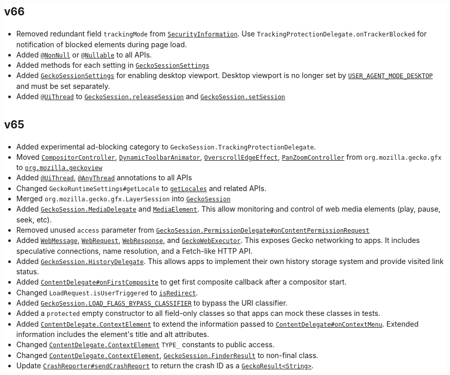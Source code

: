 [67.7]: {{javadoc_uri}}/ContentBlocking.html#AT_AD
[67.8]: {{javadoc_uri}}/ContentBlocking.html#SB_ALL
[67.9]: {{javadoc_uri}}/ContentBlocking.html
[67.10]: {{javadoc_uri}}/RuntimeSettings.html
[67.11]: {{javadoc_uri}}/GeckoSession.ContentDelegate.ContextElement.html#baseUri
[67.12]: {{javadoc_uri}}/GeckoSession.ContentDelegate.ContextElement.html#linkUri
[67.13]: {{javadoc_uri}}/PanZoomController.html#scrollBy-org.mozilla.geckoview.ScreenLength-org.mozilla.geckoview.ScreenLength-
[67.14]: {{javadoc_uri}}/PanZoomController.html#scrollTo-org.mozilla.geckoview.ScreenLength-org.mozilla.geckoview.ScreenLength-
[67.15]: {{javadoc_uri}}/GeckoRuntime.html#registerWebExtension-org.mozilla.geckoview.WebExtension-
[67.16]: {{javadoc_uri}}/GeckoView.html#capturePixels--
[67.17]: https://developer.android.com/reference/android/graphics/Bitmap
[67.18]: https://developer.android.com/reference/android/view/Surface
[67.19]: https://developer.android.com/reference/java/lang/IllegalStateException
[67.20]: {{javadoc_uri}}/GeckoDisplay.html
[67.21]: {{javadoc_uri}}/GeckoDisplay.html#capturePixels--
[67.22]: {{javadoc_uri}}/GeckoSession.ContentDelegate.html#onWebAppManifest-org.mozilla.geckoview.GeckoSession-org.json.JSONObject-
[67.23]: {{javadoc_uri}}/GeckoRuntimeSettings.html#setAutomaticFontSizeAdjustment-boolean-
[67.24]: {{javadoc_uri}}/WebResponse.html#body
[67.25]: https://developer.android.com/reference/java/nio/ByteBuffer
[67.26]: https://developer.android.com/reference/java/io/InputStream
[67.27]: {{javadoc_uri}}/GeckoWebExecutor.html#FETCH_FLAGS_NO_REDIRECTS
[67.28]: {{javadoc_uri}}/GeckoWebExecutor.html#fetch-org.mozilla.geckoview.WebRequest-int-
[67.29]: https://developer.mozilla.org/en-US/docs/Web/HTTP/Redirections
[67.30]: {{javadoc_uri}}/GeckoSession.PromptDelegate.ChoiceCallback.html

## v66
- Removed redundant field `trackingMode` from [`SecurityInformation`][66.6].
  Use `TrackingProtectionDelegate.onTrackerBlocked` for notification of blocked
  elements during page load.
- Added [`@NonNull`][66.1] or [`@Nullable`][66.2] to all APIs.
- Added methods for each setting in [`GeckoSessionSettings`][66.3]
- Added [`GeckoSessionSettings`][66.4] for enabling desktop viewport. Desktop
  viewport is no longer set by [`USER_AGENT_MODE_DESKTOP`][66.5] and must be set
  separately.
- Added [`@UiThread`][65.6] to [`GeckoSession.releaseSession`][66.7] and
  [`GeckoSession.setSession`][66.8]

[66.1]: https://developer.android.com/reference/android/support/annotation/NonNull
[66.2]: https://developer.android.com/reference/android/support/annotation/Nullable
[66.3]: {{javadoc_uri}}/GeckoSessionSettings.html
[66.4]: {{javadoc_uri}}/GeckoSessionSettings.html
[66.5]: {{javadoc_uri}}/GeckoSessionSettings.html#USER_AGENT_MODE_DESKTOP
[66.6]: {{javadoc_uri}}/GeckoSession.ProgressDelegate.SecurityInformation.html
[66.7]: {{javadoc_uri}}/GeckoView.html#releaseSession--
[66.8]: {{javadoc_uri}}/GeckoView.html#setSession-org.mozilla.geckoview.GeckoSession-

## v65
- Added experimental ad-blocking category to `GeckoSession.TrackingProtectionDelegate`.
- Moved [`CompositorController`][65.1], [`DynamicToolbarAnimator`][65.2],
  [`OverscrollEdgeEffect`][65.3], [`PanZoomController`][65.4] from
  `org.mozilla.gecko.gfx` to [`org.mozilla.geckoview`][65.5]
- Added [`@UiThread`][65.6], [`@AnyThread`][65.7] annotations to all APIs
- Changed `GeckoRuntimeSettings#getLocale` to [`getLocales`][65.8] and related
  APIs.
- Merged `org.mozilla.gecko.gfx.LayerSession` into [`GeckoSession`][65.9]
- Added [`GeckoSession.MediaDelegate`][65.10] and [`MediaElement`][65.11]. This
  allow monitoring and control of web media elements (play, pause, seek, etc).
- Removed unused `access` parameter from
  [`GeckoSession.PermissionDelegate#onContentPermissionRequest`][65.12]
- Added [`WebMessage`][65.13], [`WebRequest`][65.14], [`WebResponse`][65.15],
  and [`GeckoWebExecutor`][65.16]. This exposes Gecko networking to apps. It
  includes speculative connections, name resolution, and a Fetch-like HTTP API.
- Added [`GeckoSession.HistoryDelegate`][65.17]. This allows apps to implement
  their own history storage system and provide visited link status.
- Added [`ContentDelegate#onFirstComposite`][65.18] to get first composite
  callback after a compositor start.
- Changed `LoadRequest.isUserTriggered` to [`isRedirect`][65.19].
- Added [`GeckoSession.LOAD_FLAGS_BYPASS_CLASSIFIER`][65.20] to bypass the URI
  classifier.
- Added a `protected` empty constructor to all field-only classes so that apps
  can mock these classes in tests.
- Added [`ContentDelegate.ContextElement`][65.21] to extend the information
  passed to [`ContentDelegate#onContextMenu`][65.22]. Extended information
  includes the element's title and alt attributes.
- Changed [`ContentDelegate.ContextElement`][65.21] `TYPE_` constants to public
  access.
- Changed [`ContentDelegate.ContextElement`][65.21],
  [`GeckoSession.FinderResult`][65.23] to non-final class.
- Update [`CrashReporter#sendCrashReport`][65.24] to return the crash ID as a
  [`GeckoResult<String>`][65.25].

[65.1]: {{javadoc_uri}}/CompositorController.html
[65.2]: {{javadoc_uri}}/DynamicToolbarAnimator.html
[65.3]: {{javadoc_uri}}/OverscrollEdgeEffect.html
[65.4]: {{javadoc_uri}}/PanZoomController.html
[65.5]: {{javadoc_uri}}/package-summary.html
[65.6]: https://developer.android.com/reference/android/support/annotation/UiThread
[65.7]: https://developer.android.com/reference/android/support/annotation/AnyThread
[65.8]: {{javadoc_uri}}/GeckoRuntimeSettings.html#getLocales--
[65.9]: {{javadoc_uri}}/GeckoSession.html
[65.10]: {{javadoc_uri}}/GeckoSession.MediaDelegate.html
[65.11]: {{javadoc_uri}}/MediaElement.html
[65.12]: {{javadoc_uri}}/GeckoSession.PermissionDelegate.html#onContentPermissionRequest-org.mozilla.geckoview.GeckoSession-java.lang.String-int-org.mozilla.geckoview.GeckoSession.PermissionDelegate.Callback-
[65.13]: {{javadoc_uri}}/WebMessage.html
[65.14]: {{javadoc_uri}}/WebRequest.html

[78.1]: {{javadoc_uri}}/WebExtensionController.html#installBuiltIn-java.lang.String-
[78.2]: {{javadoc_uri}}/ContentBlocking.CookieBehavior.html#ACCEPT_FIRST_PARTY_AND_ISOLATE_OTHERS
[78.3]: {{javadoc_uri}}/WebExtension.CreateTabDetails.html
[78.4]: https://developer.mozilla.org/en-US/docs/Mozilla/Add-ons/WebExtensions/API/contextualIdentities
[78.5]: {{javadoc_uri}}/GeckoSession.NavigationDelegate.html#onSubframeLoadRequest-org.mozilla.geckoview.GeckoSession-org.mozilla.geckoview.GeckoSession.NavigationDelegate.LoadRequest-
[78.6]: {{javadoc_uri}}/GeckoSession.PromptDelegate.BeforeUnloadPrompt.html
[78.7]: {{javadoc_uri}}/Autocomplete.html
[78.8]: {{javadoc_uri}}/Autocomplete.LoginStorageDelegate.html
[78.9]: {{javadoc_uri}}/GeckoSession.PromptDelegate.html#onLoginSave-org.mozilla.geckoview.GeckoSession-org.mozilla.geckoview.GeckoSession.PromptDelegate.AutocompleteRequest-
[78.10]: {{javadoc_uri}}/GeckoSession.PromptDelegate.html#onLoginSelect-org.mozilla.geckoview.GeckoSession-org.mozilla.geckoview.GeckoSession.PromptDelegate.AutocompleteRequest-
[78.11]: {{javadoc_uri}}/GeckoRuntimeSettings.html#setLoginAutofillEnabled-boolean-
[77.1]: {{javadoc_uri}}/GeckoRuntime.html#appendAppNotesToCrashReport-java.lang.String-
[76.1]: {{javadoc_uri}}/GeckoSession.PermissionDelegate.html#PERMISSION_MEDIA_KEY_SYSTEM_ACCESS
[76.2]: {{javadoc_uri}}/GeckoSession.NavigationDelegate.LoadRequest.html#isDirectNavigation
[76.3]: {{javadoc_uri}}/GeckoSession.NavigationDelegate.html#onLoadRequest-org.mozilla.geckoview.GeckoSession-org.mozilla.geckoview.GeckoSession.NavigationDelegate.LoadRequest-
[75.1]: {{javadoc_uri}}/GeckoRuntimeSettings.Builder.html#useMultiprocess-boolean-
[75.2]: {{javadoc_uri}}/WebExtensionController.DebuggerDelegate.html#onExtensionListUpdated--
[75.3]: {{javadoc_uri}}/GeckoRuntimeSettings.Builder.html#autoplayDefault-boolean-
[75.4]: {{javadoc_uri}}/GeckoSession.html#reload-int-
[75.5]: {{javadoc_uri}}/GeckoSession.html#LOAD_FLAGS_NONE
[75.6]: {{javadoc_uri}}/WebExtension.ActionDelegate.html
[75.7]: {{javadoc_uri}}/WebExtension.MessageDelegate.html
[75.8]: {{javadoc_uri}}/WebExtension.SessionController.html
[75.9]: {{javadoc_uri}}/WebExtension.SessionTabDelegate.html
[75.10]: {{javadoc_uri}}/WebExtension.TabDelegate.html
[75.11]: {{javadoc_uri}}/WebExtensionRuntime.TabDelegate.html
[75.12]: {{javadoc_uri}}/WebExtension.SessionTabDelegate.html#onUpdateTab-org.mozilla.geckoview.WebExtension-org.mozilla.geckoview.GeckoSession-org.mozilla.geckoview.WebExtension.UpdateTabDetails-
[75.13]: {{javadoc_uri}}/WebExtension.TabDelegate.html#onNewTab-org.mozilla.geckoview.WebExtension-org.mozilla.geckoview.WebExtension.CreateTabDetails-
[75.14]: {{javadoc_uri}}/WebExtension.CreateTabDetails.html
[75.15]: {{javadoc_uri}}/GeckoRuntimeSettings.Builder.html#setWebManifestEnabled-boolean-
[75.16]: {{javadoc_uri}}/GeckoRuntimeSettings.Builder.html#webManifest-boolean-
[75.17]: {{javadoc_uri}}/GeckoRuntimeSettings.Builder.html#getWebManifestEnabled--
[75.18]: {{javadoc_uri}}/GeckoDisplay.html#safeAreaInsetsChanged-int-int-int-int-
[75.19]: https://developer.mozilla.org/en-US/docs/Web/CSS/env
[75.20]: {{javadoc_uri}}/WebExtension.InstallException.ErrorCodes.html#ERROR_POSTPONED-
[75.21]: {{javadoc_uri}}/GeckoResult.html#cancel--
[75.22]: {{javadoc_uri}}/GeckoResult.html#setCancellationDelegate-CancellationDelegate-
[75.23]: {{javadoc_uri}}/GeckoResult.CancellationDelegate.html
[75.24]: {{javadoc_uri}}/WebExtension.MetaData.html#baseUrl
[75.25]: {{javadoc_uri}}/WebExtension.MetaData.html
[75.26]: {{javadoc_uri}}/WebExtension.MetaData.html#allowedInPrivateBrowsing
[75.27]: {{javadoc_uri}}/WebExtensionController.html#setAllowedInPrivateBrowsing-org.mozilla.geckoview.WebExtension-boolean-
[74.1]: {{javadoc_uri}}/WebExtensionController.html#enable-org.mozilla.geckoview.WebExtension-int-
[74.2]: {{javadoc_uri}}/WebExtensionController.html#disable-org.mozilla.geckoview.WebExtension-int-
[74.3]: {{javadoc_uri}}/GeckoSession.ProgressDelegate.SecurityInformation.html#certificate
[74.4]: {{javadoc_uri}}/WebResponse.html#isSecure
[74.5]: {{javadoc_uri}}/WebResponse.html#certificate
[74.6]: {{javadoc_uri}}/WebRequestError.html#certificate
[74.7]: {{javadoc_uri}}/ContentBlockingController.html
[74.8]: {{javadoc_uri}}/ContentBlockingController.ExceptionList.html
[74.9]: {{javadoc_uri}}/ContentBlockingController.html#restoreExceptionList-org.mozilla.geckoview.ContentBlockingController.ExceptionList-
[74.10]: {{javadoc_uri}}/GeckoSession.ContentDelegate.html#onMetaViewportFitChange-org.mozilla.geckoview.GeckoSession-java.lang.String-
[74.11]: {{javadoc_uri}}/LoginStorage.Delegate.html
[74.12]: {{javadoc_uri}}/LoginStorage.Delegate.html#onLoginUsed-org.mozilla.geckoview.LoginStorage.LoginEntry-int-
[74.13]: {{javadoc_uri}}/WebExtensionController.html#setTabActive
[74.14]: {{javadoc_uri}}/WebExtension.MetaData.html#optionsUrl
[74.15]: {{javadoc_uri}}/WebExtension.MetaData.html#openOptionsPageInTab
[74.16]: {{javadoc_uri}}/WebExtensionController.html#update-org.mozilla.geckoview.WebExtension-int-
[74.17]: {{javadoc_uri}}/WebPushController.html#onSubscriptionChange-org.mozilla.geckoview.WebPushSubscription-byte:A-
[74.18]: {{javadoc_uri}}/WebPushSubscription.html
[74.19]: https://developer.android.com/reference/java/lang/String
[73.1]: {{javadoc_uri}}/WebExtensionController.html#install-java.lang.String-
[73.2]: {{javadoc_uri}}/WebExtensionController.html#uninstall-org.mozilla.geckoview.WebExtension-
[73.3]: {{javadoc_uri}}/ScreenLength.html#VISUAL_VIEWPORT_WIDTH
[73.4]: {{javadoc_uri}}/ScreenLength.html#VISUAL_VIEWPORT_HEIGHT
[73.5]: {{javadoc_uri}}/ScreenLength.html#fromVisualViewportWidth-double-
[73.6]: {{javadoc_uri}}/ScreenLength.html#fromVisualViewportHeight-double-
[73.7]: {{javadoc_uri}}/LoginStorage.html
[73.8]: {{javadoc_uri}}/LoginStorage.Delegate.html
[73.9]: {{javadoc_uri}}/GeckoRuntime.html#setLoginStorageDelegate-org.mozilla.geckoview.LoginStorage.Delegate-
[73.10]: {{javadoc_uri}}/GeckoResult.html#allOf-java.util.List-
[73.11]: {{javadoc_uri}}/WebExtensionController.html#list--
[73.12]: {{javadoc_uri}}/GeckoSession.PermissionDelegate.html#PERMISSION_AUTOPLAY_AUDIBLE
[73.13]: {{javadoc_uri}}/GeckoSession.PermissionDelegate.html#PERMISSION_AUTOPLAY_INAUDIBLE
[73.14]: {{javadoc_uri}}/LoginStorage.Delegate.html#onLoginSave-org.mozilla.geckoview.LoginStorage.LoginEntry-
[73.15]: {{javadoc_uri}}/GeckoSession.PromptDelegate.html#onLoginStoragePrompt-org.mozilla.geckoview.GeckoSession-org.mozilla.geckoview.GeckoSession.PromptDelegate.LoginStoragePrompt-
[72.1]: {{javadoc_uri}}/GeckoSession.NavigationDelegate.LoadRequest#hasUserGesture-
[72.2]: {{javadoc_uri}}/Autofill.html
[72.3]: {{javadoc_uri}}/WebResponse.html#body
[72.4]: {{javadoc_uri}}/WebResponse.html#setReadTimeoutMillis-long-
[72.5]: {{javadoc_uri}}/WebResponse.html#DEFAULT_READ_TIMEOUT_MS
[72.6]: {{javadoc_uri}}/GeckoSession.SelectionActionDelegate.html#onShowActionRequest-org.mozilla.geckoview.GeckoSession-org.mozilla.geckoview.GeckoSession.SelectionActionDelegate.Selection-
[72.7]: {{javadoc_uri}}/BasicSelectionActionDelegate.html#onShowActionRequest-org.mozilla.geckoview.GeckoSession-org.mozilla.geckoview.GeckoSession.SelectionActionDelegate.Selection-
[72.8]: {{javadoc_uri}}/GeckoSession.SelectionActionDelegate.Selection.html
[72.9]: {{javadoc_uri}}/BasicSelectionActionDelegate.html#getSelection-
[72.10]: {{javadoc_uri}}/BasicSelectionActionDelegate.html#clearSelection-
[72.11]: {{javadoc_uri}}/GeckoView.html#setViewBackend-int-
[72.12]: https://developer.android.com/reference/android/view/TextureView
[72.13]: https://developer.android.com/reference/android/view/SurfaceView
[72.14]: {{javadoc_uri}}/WebExtension.Action.html
[72.15]: {{javadoc_uri}}/ContentBlockingController.Event.html#LOADED_TRACKING_CONTENT
[72.16]: {{javadoc_uri}}/ContentBlockingController.Event.html#LOADED_LEVEL_1_TRACKING_CONTENT
[72.17]: {{javadoc_uri}}/ContentBlockingController.Event.html#LOADED_LEVEL_2_TRACKING_CONTENT
[72.18]: {{javadoc_uri}}/WebPushController.html#onPushEvent-org.mozilla.geckoview.WebPushSubscription-byte:A-
[72.19]: {{javadoc_uri}}/WebPushSubscription.html
[72.20]: https://developer.android.com/reference/java/lang/String
[72.21]: {{javadoc_uri}}/WebExtension.Icon.html
[72.22]: {{javadoc_uri}}/GeckoWebExecutor.html#FETCH_FLAGS_STREAM_FAILURE_TEST
[72.23]: {{javadoc_uri}}/CrashReporter.html#sendCrashReport-android.content.Context-java.io.File-org.json.JSONObject-
[72.24]: {{javadoc_uri}}/GeckoSession.PermissionDelegate.html#PERMISSION_PERSISTENT_XR
[71.1]: {{javadoc_uri}}/RuntimeTelemetry.Delegate.html#onBooleanScalar-org.mozilla.geckoview.RuntimeTelemetry.Metric-
[71.2]: {{javadoc_uri}}/RuntimeTelemetry.Delegate.html#onLongScalar-org.mozilla.geckoview.RuntimeTelemetry.Metric-
[71.3]: {{javadoc_uri}}/RuntimeTelemetry.Delegate.html#onStringScalar-org.mozilla.geckoview.RuntimeTelemetry.Metric-
[71.4]: {{javadoc_uri}}/RuntimeTelemetry.Delegate.html#onHistogram-org.mozilla.geckoview.RuntimeTelemetry.Metric-
[71.5]: {{javadoc_uri}}/RuntimeTelemetry.Metric.html
[71.6]: {{javadoc_uri}}/GeckoSession.html#loadUri-java.lang.String-java.io.File-java.util.Map-
[71.7]: {{javadoc_uri}}/ContentBlockingController.html
[71.8]: {{javadoc_uri}}/WebExtension.MessageDelegate.html#onMessage-java.lang.String-java.lang.Object-org.mozilla.geckoview.WebExtension.MessageSender-
[71.9]: {{javadoc_uri}}/GeckoRuntime.ServiceWorkerDelegate.html
[71.10]: {{javadoc_uri}}/GeckoRuntime#setServiceWorkerDelegate-org.mozilla.geckoview.GeckoRuntime.ServiceWorkerDelegate-
[71.11]: https://developer.mozilla.org/en-US/docs/Web/API/Clients/openWindow
[71.12]: {{javadoc_uri}}/GeckoRuntimeSettings.Builder.html#aboutConfigEnabled-boolean-
[71.13]: {{javadoc_uri}}/GeckoSession.ContentDelegate.html#onFirstContentfulPaint-org.mozilla.geckoview.GeckoSession-
[71.15]: {{javadoc_uri}}/GeckoView.html#onTouchEventForResult-android.view.MotionEvent-
[71.16]: {{javadoc_uri}}/PanZoomController.html#onTouchEvent-android.view.MotionEvent-
[71.17]: {{javadoc_uri}}/GeckoSession.html#purgeHistory--
[71.18]: {{javadoc_uri}}/GeckoRuntimeSettings.Builder.html#forceUserScalableEnabled-boolean-
[71.19]: {{javadoc_uri}}/GeckoSession.html#getAutofillElements--
[71.20]: {{javadoc_uri}}/AutofillElement.html
[71.21]: {{javadoc_uri}}/GeckoView.html#setAutofillEnabled-boolean-
[71.22]: {{javadoc_uri}}/GeckoSession.PromptDelegate.html#onSharePrompt-org.mozilla.geckoview.GeckoSession-org.mozilla.geckoview.GeckoSession.PromptDelegate.SharePrompt-
[71.23]: {{javadoc_uri}}/GeckoDisplay.html#screenshot--
[70.1]: {{javadoc_uri}}/GeckoSessionSettings.Builder.html#contextId-java.lang.String-
[70.2]: {{javadoc_uri}}/StorageController.html#clearDataForSessionContext-java.lang.String-
[70.3]: {{javadoc_uri}}/CrashReporter.html#sendCrashReport-android.content.Context-java.io.File-java.io.File-java.lang.String-
[70.4]: {{javadoc_uri}}/CrashReporter.html#sendCrashReport-android.content.Context-java.io.File-java.util.Map-java.lang.String-
[70.5]: {{javadoc_uri}}/GeckoView.html
[70.6]: {{javadoc_uri}}/GeckoSession.html
[70.7]: {{javadoc_uri}}/GeckoSession.PromptDelegate.html#CAPTURE_TYPE_NONE
[70.8]: {{javadoc_uri}}/GeckoSession.html#loadUri-java.lang.String-org.mozilla.geckoview.GeckoSession-int-
[70.9]: {{javadoc_uri}}/GeckoSession.PromptDelegate.html#onFilePrompt-org.mozilla.geckoview.GeckoSession-java.lang.String-int-java.lang.String:A-int-org.mozilla.geckoview.GeckoSession.PromptDelegate.FileCallback-
[70.10]: {{javadoc_uri}}/GeckoView.html#setSession-org.mozilla.geckoview.GeckoSession-
[70.11]: {{javadoc_uri}}/GeckoSession.PromptDelegate.html
[70.12]: {{javadoc_uri}}/RuntimeTelemetry.Delegate.html
[70.13]: {{javadoc_uri}}/ContentBlocking.html
[70.14]: {{javadoc_uri}}/GeckoRuntimeSettings.Builder.html#debugLogging-boolean-
[70.15]: {{javadoc_uri}}/WebNotification.html
[70.16]: {{javadoc_uri}}/WebNotificationDelegate.html
[70.17]: {{javadoc_uri}}/ContentBlocking.html
[70.18]: {{javadoc_uri}}/WebExtensionController.html
[70.19]: {{javadoc_uri}}/WebExtensionController.TabDelegate.html
[70.20]: https://developer.mozilla.org/en-US/docs/Mozilla/Add-ons/WebExtensions/API/tabs/create
[70.21]: {{javadoc_uri}}/WebExtensionController.TabDelegate.html#onCloseTab-org.mozilla.geckoview.WebExtension-org.mozilla.geckoview.GeckoSession-
[70.22]: https://developer.mozilla.org/en-US/docs/Mozilla/Add-ons/WebExtensions/API/tabs/remove
[70.23]: {{javadoc_uri}}/GeckoSession.ContentDelegate.html
[70.24]: {{javadoc_uri}}/WebPushController.html
[70.25]: {{javadoc_uri}}/WebPushDelegate.html
[70.26]: {{javadoc_uri}}/WebPushSubscription.html
[70.27]: {{javadoc_uri}}/ContentBlockingController.html
[70.28]: {{javadoc_uri}}/GeckoRuntime.html#getContentBlockingController--
[69.1]: {{javadoc_uri}}/GeckoRuntimeSettings.html#setAutomaticFontSizeAdjustment-boolean-
[69.2]: {{javadoc_uri}}/GeckoRuntimeSettings.html#setFontInflationEnabled-boolean-
[69.3]: {{javadoc_uri}}/GeckoResult.html#accept-org.mozilla.geckoview.GeckoResult.Consumer-
[69.4]: {{javadoc_uri}}/WebExtension.MessageDelegate.html
[69.5]: {{javadoc_uri}}/WebExtension.html
[69.7]: {{javadoc_uri}}/GeckoSession.ContentDelegate.html#onKill-org.mozilla.geckoview.GeckoSession-
[69.11]: {{javadoc_uri}}/GeckoSession.ContentDelegate.html
[69.13]: {{javadoc_uri}}/GeckoSession.html#setMessageDelegate-org.mozilla.geckoview.WebExtension-org.mozilla.geckoview.WebExtension.MessageDelegate-java.lang.String-
[69.14]: {{javadoc_uri}}/GeckoSession.html#LOAD_FLAGS_FORCE_ALLOW_DATA_URI
[68.1]: {{javadoc_uri}}/GeckoRuntime.html#configurationChanged-android.content.res.Configuration-
[68.2]: {{javadoc_uri}}/GeckoSession.ProgressDelegate.html
[68.3]: {{javadoc_uri}}/ContentBlocking.html#AT_CRYPTOMINING
[68.4]: {{javadoc_uri}}/ContentBlocking.html#AT_DEFAULT
[68.5]: {{javadoc_uri}}/ContentBlocking.html#AT_STRICT
[68.6]: {{javadoc_uri}}/ContentBlocking.html#CB_DEFAULT
[68.7]: {{javadoc_uri}}/ContentBlocking.html#CB_STRICT
[68.8]: {{javadoc_uri}}/GeckoSession.SessionState.html#fromString-java.lang.String-
[68.9]: {{javadoc_uri}}/GeckoRuntimeSettings.html#setPreferredColorScheme-int-
[68.10]: {{javadoc_uri}}/RuntimeTelemetry.html#getSnapshots-boolean-
[68.11]: {{javadoc_uri}}/ContentBlocking.html#AT_FINGERPRINTING
[68.12]: {{javadoc_uri}}/GeckoSession.HistoryDelegate.html
[68.13]: {{javadoc_uri}}/GeckoSession.html
[68.16]: {{javadoc_uri}}/GeckoRuntimeSettings.Builder.html#configFilePath-java.lang.String-
[68.17]: {{javadoc_uri}}/GeckoRuntime.html#unregisterWebExtension-org.mozilla.geckoview.WebExtension-
[68.18]: {{javadoc_uri}}/WebExtension.html#setMessageDelegate-org.mozilla.geckoview.WebExtension.MessageDelegate-java.lang.String-
[68.19]: {{javadoc_uri}}/WebExtension.Port.html
[68.20]: {{javadoc_uri}}/GeckoRuntimeSettings.html#setAutoZoomEnabled-boolean-
[68.21]: {{javadoc_uri}}/GeckoRuntimeSettings.html#setDoubleTapZoomingEnabled-boolean-
[68.22]: {{javadoc_uri}}/GeckoRuntimeSettings.html#setGlMsaaLevel-int-
[68.23]: {{javadoc_uri}}/GeckoView.html#setVerticalClipping-int-
[68.24]: {{javadoc_uri}}/GeckoDisplay.html#setVerticalClipping-int-
[68.25]: {{javadoc_uri}}/StorageController.html
[68.26]: {{javadoc_uri}}/GeckoSession.MediaDelegate.html#onRecordingStatusChanged-org.mozilla.geckoview.GeckoSession-org.mozilla.geckoview.GeckoSession.MediaDelegate.RecordingDevice:A-
[68.27]: {{javadoc_uri}}/GeckoSession.MediaDelegate.html
[68.28]: {{javadoc_uri}}/GeckoSession.PermissionDelegate.MediaSource.html
[68.29]: {{javadoc_uri}}/GeckoSession.ProgressDelegate.html#onSessionStateChange-org.mozilla.geckoview.GeckoSession-org.mozilla.geckoview.GeckoSession.SessionState-
[68.30]: https://developer.android.com/reference/org/json/JSONObject
[68.31]: {{javadoc_uri}}/GeckoSession.HistoryDelegate.HistoryItem.html
[68.32]: {{javadoc_uri}}/GeckoSession.HistoryDelegate.HistoryList.html
[68.33]: {{javadoc_uri}}/GeckoSession.html#gotoHistoryIndex-int-
[68.34]: {{javadoc_uri}}/GeckoSession.HistoryDelegate.html#onHistoryStateChange-org.mozilla.geckoview.GeckoSession-org.mozilla.geckoview.GeckoSession.HistoryDelegate.HistoryList-
[68.35]: {{javadoc_uri}}/GeckoSession.PermissionDelegate.html#PERMISSION_PERSISTENT_STORAGE
[67.1]: {{javadoc_uri}}/GeckoSession.html#getDefaultUserAgent--
[67.2]: {{javadoc_uri}}/GeckoVRManager.html
[67.3]: {{javadoc_uri}}/GeckoRuntimeSettings.html
[67.4]: {{javadoc_uri}}/GeckoRuntimeSettings.html#setFontSizeFactor-float-
[67.5]: {{javadoc_uri}}/GeckoSession.PermissionDelegate.html
[67.6]: {{javadoc_uri}}/GeckoRuntimeSettings.html#setAutoplayDefault-int-
[65.15]: {{javadoc_uri}}/WebResponse.html
[65.16]: {{javadoc_uri}}/GeckoWebExecutor.html
[65.17]: {{javadoc_uri}}/GeckoSession.HistoryDelegate.html
[65.18]: {{javadoc_uri}}/GeckoSession.ContentDelegate.html#onFirstComposite-org.mozilla.geckoview.GeckoSession-
[65.19]: {{javadoc_uri}}/GeckoSession.NavigationDelegate.LoadRequest.html#isRedirect
[65.20]: {{javadoc_uri}}/GeckoSession.html#LOAD_FLAGS_BYPASS_CLASSIFIER
[65.21]: {{javadoc_uri}}/GeckoSession.ContentDelegate.ContextElement.html
[65.22]: {{javadoc_uri}}/GeckoSession.ContentDelegate.html#onContextMenu-org.mozilla.geckoview.GeckoSession-int-int-org.mozilla.geckoview.GeckoSession.ContentDelegate.ContextElement-
[65.23]: {{javadoc_uri}}/GeckoSession.FinderResult.html
[65.24]: {{javadoc_uri}}/CrashReporter.html#sendCrashReport-android.content.Context-android.os.Bundle-java.lang.String-
[65.25]: {{javadoc_uri}}/GeckoResult.html
[api-version]: f334c3c72b512156da2d96b2d2e7bbf4392c0b0e
